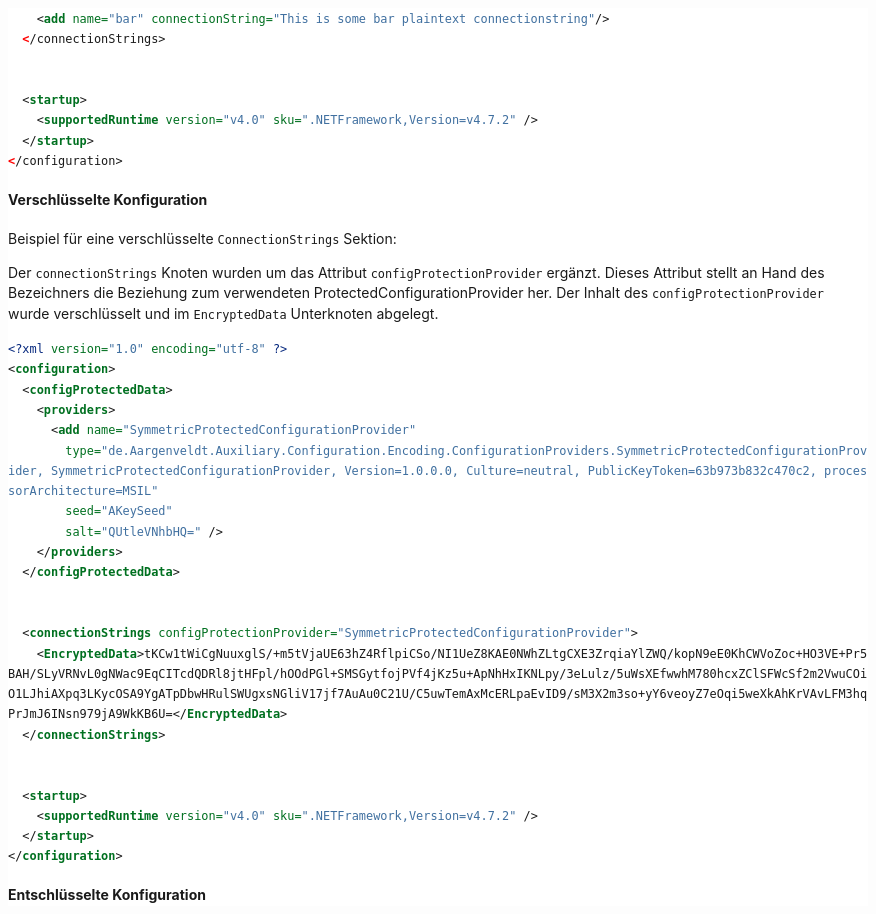   ```xml
      <add name="bar" connectionString="This is some bar plaintext connectionstring"/>
    </connectionStrings>
  
  
    <startup>
      <supportedRuntime version="v4.0" sku=".NETFramework,Version=v4.7.2" />
    </startup>
  </configuration>
  ```

  

#### Verschlüsselte Konfiguration

Beispiel für eine verschlüsselte ```ConnectionStrings``` Sektion:

Der ```connectionStrings``` Knoten wurden um das Attribut ```configProtectionProvider``` ergänzt. Dieses Attribut stellt an Hand des Bezeichners die Beziehung zum verwendeten ProtectedConfigurationProvider her. Der Inhalt des ```configProtectionProvider``` wurde verschlüsselt und im ```EncryptedData``` Unterknoten abgelegt.

  ```xml
  <?xml version="1.0" encoding="utf-8" ?>
  <configuration>
    <configProtectedData>
      <providers>
        <add name="SymmetricProtectedConfigurationProvider"
          type="de.Aargenveldt.Auxiliary.Configuration.Encoding.ConfigurationProviders.SymmetricProtectedConfigurationProvider, SymmetricProtectedConfigurationProvider, Version=1.0.0.0, Culture=neutral, PublicKeyToken=63b973b832c470c2, processorArchitecture=MSIL"
          seed="AKeySeed"
          salt="QUtleVNhbHQ=" />
      </providers>
    </configProtectedData>
  
  
    <connectionStrings configProtectionProvider="SymmetricProtectedConfigurationProvider">
      <EncryptedData>tKCw1tWiCgNuuxglS/+m5tVjaUE63hZ4RflpiCSo/NI1UeZ8KAE0NWhZLtgCXE3ZrqiaYlZWQ/kopN9eE0KhCWVoZoc+HO3VE+Pr5BAH/SLyVRNvL0gNWac9EqCITcdQDRl8jtHFpl/hOOdPGl+SMSGytfojPVf4jKz5u+ApNhHxIKNLpy/3eLulz/5uWsXEfwwhM780hcxZClSFWcSf2m2VwuCOiO1LJhiAXpq3LKycOSA9YgATpDbwHRulSWUgxsNGliV17jf7AuAu0C21U/C5uwTemAxMcERLpaEvID9/sM3X2m3so+yY6veoyZ7eOqi5weXkAhKrVAvLFM3hqPrJmJ6INsn979jA9WkKB6U=</EncryptedData>
    </connectionStrings>
  
  
    <startup>
      <supportedRuntime version="v4.0" sku=".NETFramework,Version=v4.7.2" />
    </startup>
  </configuration>
  ```

  

#### Entschlüsselte Konfiguration
